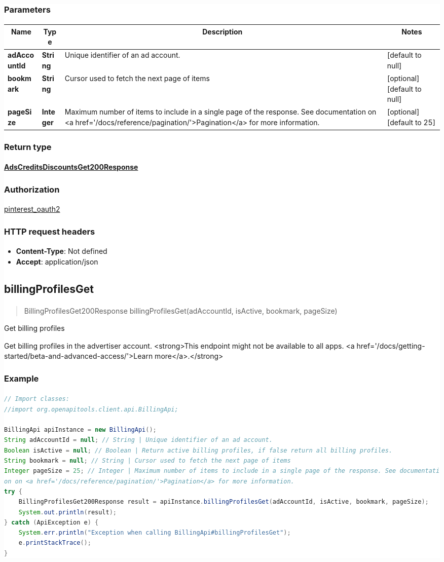 ### Parameters


Name | Type | Description  | Notes
------------- | ------------- | ------------- | -------------
 **adAccountId** | **String**| Unique identifier of an ad account. | [default to null]
 **bookmark** | **String**| Cursor used to fetch the next page of items | [optional] [default to null]
 **pageSize** | **Integer**| Maximum number of items to include in a single page of the response. See documentation on &lt;a href&#x3D;&#39;/docs/reference/pagination/&#39;&gt;Pagination&lt;/a&gt; for more information. | [optional] [default to 25]

### Return type

[**AdsCreditsDiscountsGet200Response**](AdsCreditsDiscountsGet200Response.md)

### Authorization

[pinterest_oauth2](../README.md#pinterest_oauth2)

### HTTP request headers

- **Content-Type**: Not defined
- **Accept**: application/json


## billingProfilesGet

> BillingProfilesGet200Response billingProfilesGet(adAccountId, isActive, bookmark, pageSize)

Get billing profiles

Get billing profiles in the advertiser account.  &lt;strong&gt;This endpoint might not be available to all apps. &lt;a href&#x3D;&#39;/docs/getting-started/beta-and-advanced-access/&#39;&gt;Learn more&lt;/a&gt;.&lt;/strong&gt;

### Example

```java
// Import classes:
//import org.openapitools.client.api.BillingApi;

BillingApi apiInstance = new BillingApi();
String adAccountId = null; // String | Unique identifier of an ad account.
Boolean isActive = null; // Boolean | Return active billing profiles, if false return all billing profiles.
String bookmark = null; // String | Cursor used to fetch the next page of items
Integer pageSize = 25; // Integer | Maximum number of items to include in a single page of the response. See documentation on <a href='/docs/reference/pagination/'>Pagination</a> for more information.
try {
    BillingProfilesGet200Response result = apiInstance.billingProfilesGet(adAccountId, isActive, bookmark, pageSize);
    System.out.println(result);
} catch (ApiException e) {
    System.err.println("Exception when calling BillingApi#billingProfilesGet");
    e.printStackTrace();
}
```
